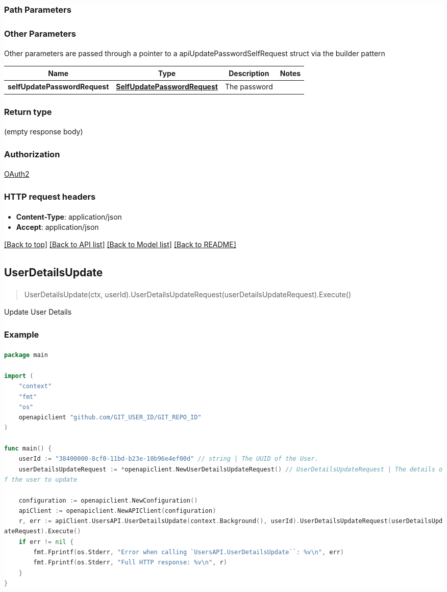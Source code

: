 ### Path Parameters



### Other Parameters

Other parameters are passed through a pointer to a apiUpdatePasswordSelfRequest struct via the builder pattern


Name | Type | Description  | Notes
------------- | ------------- | ------------- | -------------
 **selfUpdatePasswordRequest** | [**SelfUpdatePasswordRequest**](SelfUpdatePasswordRequest.md) | The password | 

### Return type

 (empty response body)

### Authorization

[OAuth2](../README.md#OAuth2)

### HTTP request headers

- **Content-Type**: application/json
- **Accept**: application/json

[[Back to top]](#) [[Back to API list]](../README.md#documentation-for-api-endpoints)
[[Back to Model list]](../README.md#documentation-for-models)
[[Back to README]](../README.md)


## UserDetailsUpdate

> UserDetailsUpdate(ctx, userId).UserDetailsUpdateRequest(userDetailsUpdateRequest).Execute()

Update User Details



### Example

```go
package main

import (
    "context"
    "fmt"
    "os"
    openapiclient "github.com/GIT_USER_ID/GIT_REPO_ID"
)

func main() {
    userId := "38400000-8cf0-11bd-b23e-10b96e4ef00d" // string | The UUID of the User.
    userDetailsUpdateRequest := *openapiclient.NewUserDetailsUpdateRequest() // UserDetailsUpdateRequest | The details of the user to update

    configuration := openapiclient.NewConfiguration()
    apiClient := openapiclient.NewAPIClient(configuration)
    r, err := apiClient.UsersAPI.UserDetailsUpdate(context.Background(), userId).UserDetailsUpdateRequest(userDetailsUpdateRequest).Execute()
    if err != nil {
        fmt.Fprintf(os.Stderr, "Error when calling `UsersAPI.UserDetailsUpdate``: %v\n", err)
        fmt.Fprintf(os.Stderr, "Full HTTP response: %v\n", r)
    }
}
```
